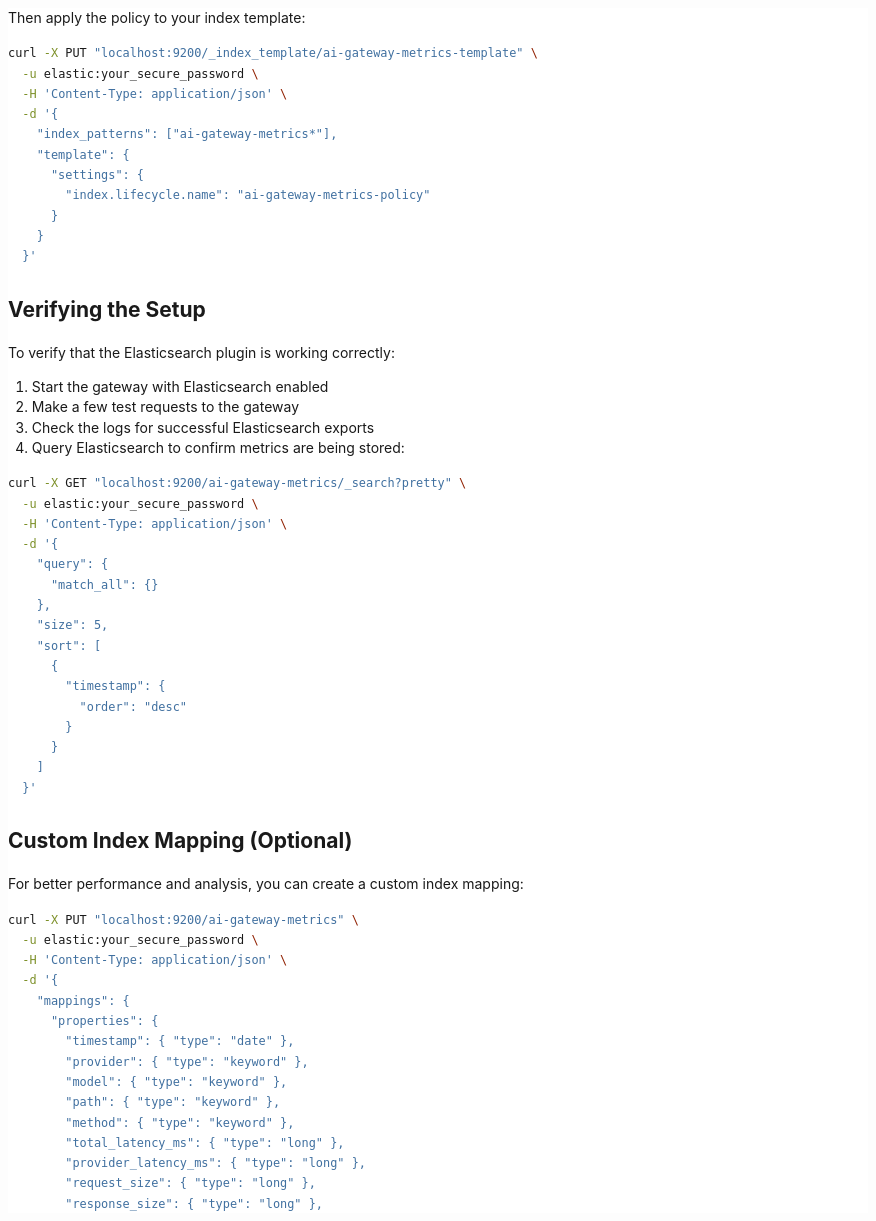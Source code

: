 ```bash
```

Then apply the policy to your index template:

```bash
curl -X PUT "localhost:9200/_index_template/ai-gateway-metrics-template" \
  -u elastic:your_secure_password \
  -H 'Content-Type: application/json' \
  -d '{
    "index_patterns": ["ai-gateway-metrics*"],
    "template": {
      "settings": {
        "index.lifecycle.name": "ai-gateway-metrics-policy"
      }
    }
  }'
```

## Verifying the Setup

To verify that the Elasticsearch plugin is working correctly:

1. Start the gateway with Elasticsearch enabled
2. Make a few test requests to the gateway
3. Check the logs for successful Elasticsearch exports
4. Query Elasticsearch to confirm metrics are being stored:

```bash
curl -X GET "localhost:9200/ai-gateway-metrics/_search?pretty" \
  -u elastic:your_secure_password \
  -H 'Content-Type: application/json' \
  -d '{
    "query": {
      "match_all": {}
    },
    "size": 5,
    "sort": [
      {
        "timestamp": {
          "order": "desc"
        }
      }
    ]
  }'
```

## Custom Index Mapping (Optional)

For better performance and analysis, you can create a custom index mapping:

```bash
curl -X PUT "localhost:9200/ai-gateway-metrics" \
  -u elastic:your_secure_password \
  -H 'Content-Type: application/json' \
  -d '{
    "mappings": {
      "properties": {
        "timestamp": { "type": "date" },
        "provider": { "type": "keyword" },
        "model": { "type": "keyword" },
        "path": { "type": "keyword" },
        "method": { "type": "keyword" },
        "total_latency_ms": { "type": "long" },
        "provider_latency_ms": { "type": "long" },
        "request_size": { "type": "long" },
        "response_size": { "type": "long" },
```